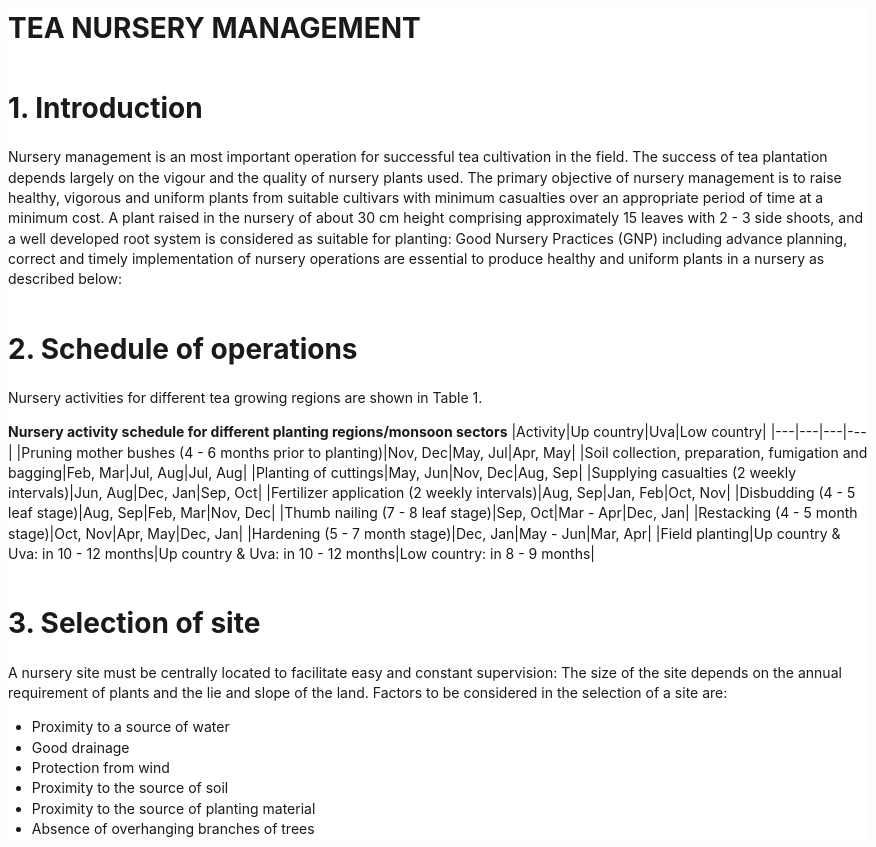 # TEA NURSERY MANAGEMENT

# 1. Introduction

Nursery management is an most important operation for successful tea cultivation in the field. The success of tea plantation depends largely on the vigour and the quality of nursery plants used. The primary objective of nursery management is to raise healthy, vigorous and uniform plants from suitable cultivars with minimum casualties over an appropriate period of time at a minimum cost. A plant raised in the nursery of about 30 cm height comprising approximately 15 leaves with 2 - 3 side shoots, and a well developed root system is considered as suitable for planting: Good Nursery Practices (GNP) including advance planning, correct and timely implementation of nursery operations are essential to produce healthy and uniform plants in a nursery as described below:

# 2. Schedule of operations

Nursery activities for different tea growing regions are shown in Table 1.

**Nursery activity schedule for different planting regions/monsoon sectors**
|Activity|Up country|Uva|Low country|
|---|---|---|---|
|Pruning mother bushes (4 - 6 months prior to planting)|Nov, Dec|May, Jul|Apr, May|
|Soil collection, preparation, fumigation and bagging|Feb, Mar|Jul, Aug|Jul, Aug|
|Planting of cuttings|May, Jun|Nov, Dec|Aug, Sep|
|Supplying casualties (2 weekly intervals)|Jun, Aug|Dec, Jan|Sep, Oct|
|Fertilizer application (2 weekly intervals)|Aug, Sep|Jan, Feb|Oct, Nov|
|Disbudding (4 - 5 leaf stage)|Aug, Sep|Feb, Mar|Nov, Dec|
|Thumb nailing (7 - 8 leaf stage)|Sep, Oct|Mar - Apr|Dec, Jan|
|Restacking (4 - 5 month stage)|Oct, Nov|Apr, May|Dec, Jan|
|Hardening (5 - 7 month stage)|Dec, Jan|May - Jun|Mar, Apr|
|Field planting|Up country & Uva: in 10 - 12 months|Up country & Uva: in 10 - 12 months|Low country: in 8 - 9 months|

# 3. Selection of site

A nursery site must be centrally located to facilitate easy and constant supervision: The size of the site depends on the annual requirement of plants and the lie and slope of the land. Factors to be considered in the selection of a site are:

- Proximity to a source of water
- Good drainage
- Protection from wind
- Proximity to the source of soil
- Proximity to the source of planting material
- Absence of overhanging branches of trees
